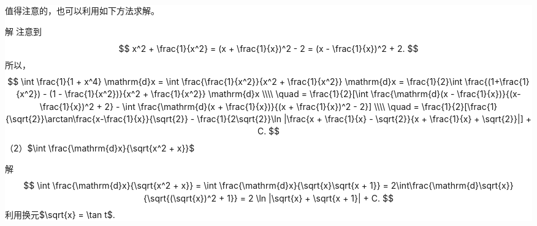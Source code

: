 值得注意的，也可以利用如下方法求解。

解	注意到
$$
x^2 + \frac{1}{x^2} = (x + \frac{1}{x})^2 - 2 = (x - \frac{1}{x})^2 + 2.
$$
所以，
$$
\int \frac{1}{1 + x^4} \mathrm{d}x = \int \frac{\frac{1}{x^2}}{x^2 + \frac{1}{x^2}} \mathrm{d}x = \frac{1}{2}\int \frac{(1+\frac{1}{x^2}) - (1 - \frac{1}{x^2})}{x^2 + \frac{1}{x^2}} \mathrm{d}x \\\\
\quad = \frac{1}{2}[\int \frac{\mathrm{d}(x - \frac{1}{x})}{(x-\frac{1}{x})^2 + 2} - \int \frac{\mathrm{d}(x + \frac{1}{x})}{(x + \frac{1}{x})^2 - 2}] \\\\
\quad = \frac{1}{2}[\frac{1}{\sqrt{2}}\arctan\frac{x-\frac{1}{x}}{\sqrt{2}} - \frac{1}{2\sqrt{2}}\ln |\frac{x + \frac{1}{x} - \sqrt{2}}{x + \frac{1}{x} + \sqrt{2}}|] + C.
$$
（2）$\int \frac{\mathrm{d}x}{\sqrt{x^2 + x}}$

解	
$$
\int \frac{\mathrm{d}x}{\sqrt{x^2 + x}} = \int \frac{\mathrm{d}x}{\sqrt{x}\sqrt{x + 1}} = 2\int\frac{\mathrm{d}\sqrt{x}}{\sqrt{(\sqrt{x})^2 + 1}} = 2 \ln |\sqrt{x} + \sqrt{x + 1}| + C.
$$
利用换元$\sqrt{x} = \tan t$.


